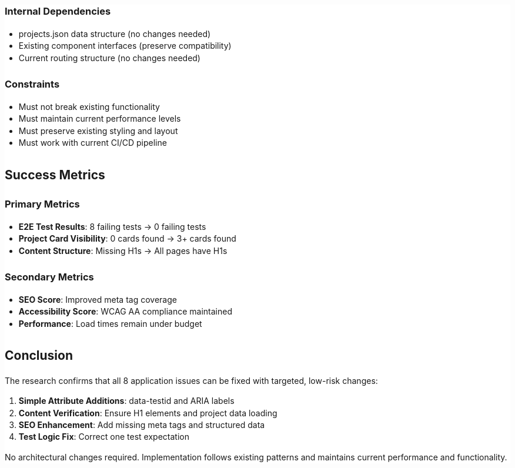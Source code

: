 ### Internal Dependencies
- projects.json data structure (no changes needed)
- Existing component interfaces (preserve compatibility)
- Current routing structure (no changes needed)

### Constraints
- Must not break existing functionality
- Must maintain current performance levels
- Must preserve existing styling and layout
- Must work with current CI/CD pipeline

## Success Metrics

### Primary Metrics
- **E2E Test Results**: 8 failing tests → 0 failing tests
- **Project Card Visibility**: 0 cards found → 3+ cards found
- **Content Structure**: Missing H1s → All pages have H1s

### Secondary Metrics
- **SEO Score**: Improved meta tag coverage
- **Accessibility Score**: WCAG AA compliance maintained
- **Performance**: Load times remain under budget

## Conclusion

The research confirms that all 8 application issues can be fixed with targeted, low-risk changes:

1. **Simple Attribute Additions**: data-testid and ARIA labels
2. **Content Verification**: Ensure H1 elements and project data loading
3. **SEO Enhancement**: Add missing meta tags and structured data
4. **Test Logic Fix**: Correct one test expectation

No architectural changes required. Implementation follows existing patterns and maintains current performance and functionality.